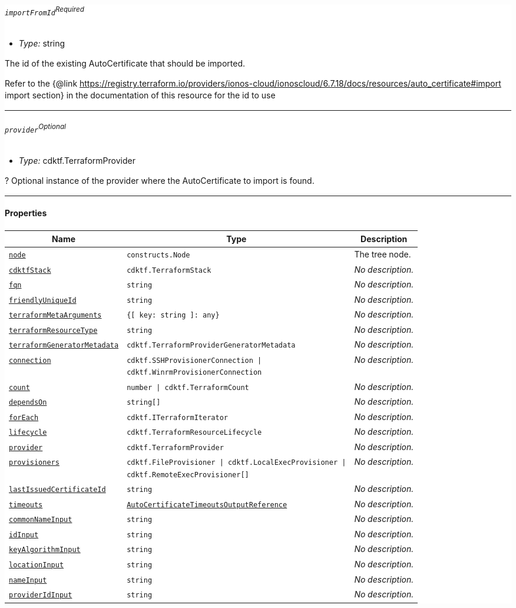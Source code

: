 
###### `importFromId`<sup>Required</sup> <a name="importFromId" id="@cdktf/provider-ionoscloud.autoCertificate.AutoCertificate.generateConfigForImport.parameter.importFromId"></a>

- *Type:* string

The id of the existing AutoCertificate that should be imported.

Refer to the {@link https://registry.terraform.io/providers/ionos-cloud/ionoscloud/6.7.18/docs/resources/auto_certificate#import import section} in the documentation of this resource for the id to use

---

###### `provider`<sup>Optional</sup> <a name="provider" id="@cdktf/provider-ionoscloud.autoCertificate.AutoCertificate.generateConfigForImport.parameter.provider"></a>

- *Type:* cdktf.TerraformProvider

? Optional instance of the provider where the AutoCertificate to import is found.

---

#### Properties <a name="Properties" id="Properties"></a>

| **Name** | **Type** | **Description** |
| --- | --- | --- |
| <code><a href="#@cdktf/provider-ionoscloud.autoCertificate.AutoCertificate.property.node">node</a></code> | <code>constructs.Node</code> | The tree node. |
| <code><a href="#@cdktf/provider-ionoscloud.autoCertificate.AutoCertificate.property.cdktfStack">cdktfStack</a></code> | <code>cdktf.TerraformStack</code> | *No description.* |
| <code><a href="#@cdktf/provider-ionoscloud.autoCertificate.AutoCertificate.property.fqn">fqn</a></code> | <code>string</code> | *No description.* |
| <code><a href="#@cdktf/provider-ionoscloud.autoCertificate.AutoCertificate.property.friendlyUniqueId">friendlyUniqueId</a></code> | <code>string</code> | *No description.* |
| <code><a href="#@cdktf/provider-ionoscloud.autoCertificate.AutoCertificate.property.terraformMetaArguments">terraformMetaArguments</a></code> | <code>{[ key: string ]: any}</code> | *No description.* |
| <code><a href="#@cdktf/provider-ionoscloud.autoCertificate.AutoCertificate.property.terraformResourceType">terraformResourceType</a></code> | <code>string</code> | *No description.* |
| <code><a href="#@cdktf/provider-ionoscloud.autoCertificate.AutoCertificate.property.terraformGeneratorMetadata">terraformGeneratorMetadata</a></code> | <code>cdktf.TerraformProviderGeneratorMetadata</code> | *No description.* |
| <code><a href="#@cdktf/provider-ionoscloud.autoCertificate.AutoCertificate.property.connection">connection</a></code> | <code>cdktf.SSHProvisionerConnection \| cdktf.WinrmProvisionerConnection</code> | *No description.* |
| <code><a href="#@cdktf/provider-ionoscloud.autoCertificate.AutoCertificate.property.count">count</a></code> | <code>number \| cdktf.TerraformCount</code> | *No description.* |
| <code><a href="#@cdktf/provider-ionoscloud.autoCertificate.AutoCertificate.property.dependsOn">dependsOn</a></code> | <code>string[]</code> | *No description.* |
| <code><a href="#@cdktf/provider-ionoscloud.autoCertificate.AutoCertificate.property.forEach">forEach</a></code> | <code>cdktf.ITerraformIterator</code> | *No description.* |
| <code><a href="#@cdktf/provider-ionoscloud.autoCertificate.AutoCertificate.property.lifecycle">lifecycle</a></code> | <code>cdktf.TerraformResourceLifecycle</code> | *No description.* |
| <code><a href="#@cdktf/provider-ionoscloud.autoCertificate.AutoCertificate.property.provider">provider</a></code> | <code>cdktf.TerraformProvider</code> | *No description.* |
| <code><a href="#@cdktf/provider-ionoscloud.autoCertificate.AutoCertificate.property.provisioners">provisioners</a></code> | <code>cdktf.FileProvisioner \| cdktf.LocalExecProvisioner \| cdktf.RemoteExecProvisioner[]</code> | *No description.* |
| <code><a href="#@cdktf/provider-ionoscloud.autoCertificate.AutoCertificate.property.lastIssuedCertificateId">lastIssuedCertificateId</a></code> | <code>string</code> | *No description.* |
| <code><a href="#@cdktf/provider-ionoscloud.autoCertificate.AutoCertificate.property.timeouts">timeouts</a></code> | <code><a href="#@cdktf/provider-ionoscloud.autoCertificate.AutoCertificateTimeoutsOutputReference">AutoCertificateTimeoutsOutputReference</a></code> | *No description.* |
| <code><a href="#@cdktf/provider-ionoscloud.autoCertificate.AutoCertificate.property.commonNameInput">commonNameInput</a></code> | <code>string</code> | *No description.* |
| <code><a href="#@cdktf/provider-ionoscloud.autoCertificate.AutoCertificate.property.idInput">idInput</a></code> | <code>string</code> | *No description.* |
| <code><a href="#@cdktf/provider-ionoscloud.autoCertificate.AutoCertificate.property.keyAlgorithmInput">keyAlgorithmInput</a></code> | <code>string</code> | *No description.* |
| <code><a href="#@cdktf/provider-ionoscloud.autoCertificate.AutoCertificate.property.locationInput">locationInput</a></code> | <code>string</code> | *No description.* |
| <code><a href="#@cdktf/provider-ionoscloud.autoCertificate.AutoCertificate.property.nameInput">nameInput</a></code> | <code>string</code> | *No description.* |
| <code><a href="#@cdktf/provider-ionoscloud.autoCertificate.AutoCertificate.property.providerIdInput">providerIdInput</a></code> | <code>string</code> | *No description.* |
